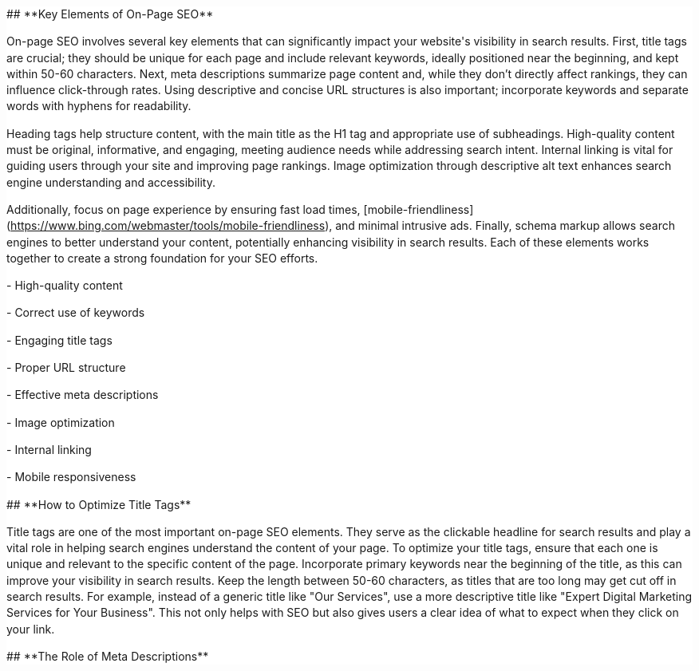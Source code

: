 

\## \*\*Key Elements of On-Page SEO\*\*



On-page SEO involves several key elements that can significantly impact your website's visibility in search results. First, title tags are crucial; they should be unique for each page and include relevant keywords, ideally positioned near the beginning, and kept within 50-60 characters. Next, meta descriptions summarize page content and, while they don’t directly affect rankings, they can influence click-through rates. Using descriptive and concise URL structures is also important; incorporate keywords and separate words with hyphens for readability.



Heading tags help structure content, with the main title as the H1 tag and appropriate use of subheadings. High-quality content must be original, informative, and engaging, meeting audience needs while addressing search intent. Internal linking is vital for guiding users through your site and improving page rankings. Image optimization through descriptive alt text enhances search engine understanding and accessibility.



Additionally, focus on page experience by ensuring fast load times, \[mobile-friendliness](https://www.bing.com/webmaster/tools/mobile-friendliness), and minimal intrusive ads. Finally, schema markup allows search engines to better understand your content, potentially enhancing visibility in search results. Each of these elements works together to create a strong foundation for your SEO efforts.



\- High-quality content

\- Correct use of keywords

\- Engaging title tags

\- Proper URL structure

\- Effective meta descriptions

\- Image optimization

\- Internal linking

\- Mobile responsiveness



\## \*\*How to Optimize Title Tags\*\*



Title tags are one of the most important on-page SEO elements. They serve as the clickable headline for search results and play a vital role in helping search engines understand the content of your page. To optimize your title tags, ensure that each one is unique and relevant to the specific content of the page. Incorporate primary keywords near the beginning of the title, as this can improve your visibility in search results. Keep the length between 50-60 characters, as titles that are too long may get cut off in search results. For example, instead of a generic title like "Our Services", use a more descriptive title like "Expert Digital Marketing Services for Your Business". This not only helps with SEO but also gives users a clear idea of what to expect when they click on your link.



\## \*\*The Role of Meta Descriptions\*\*

